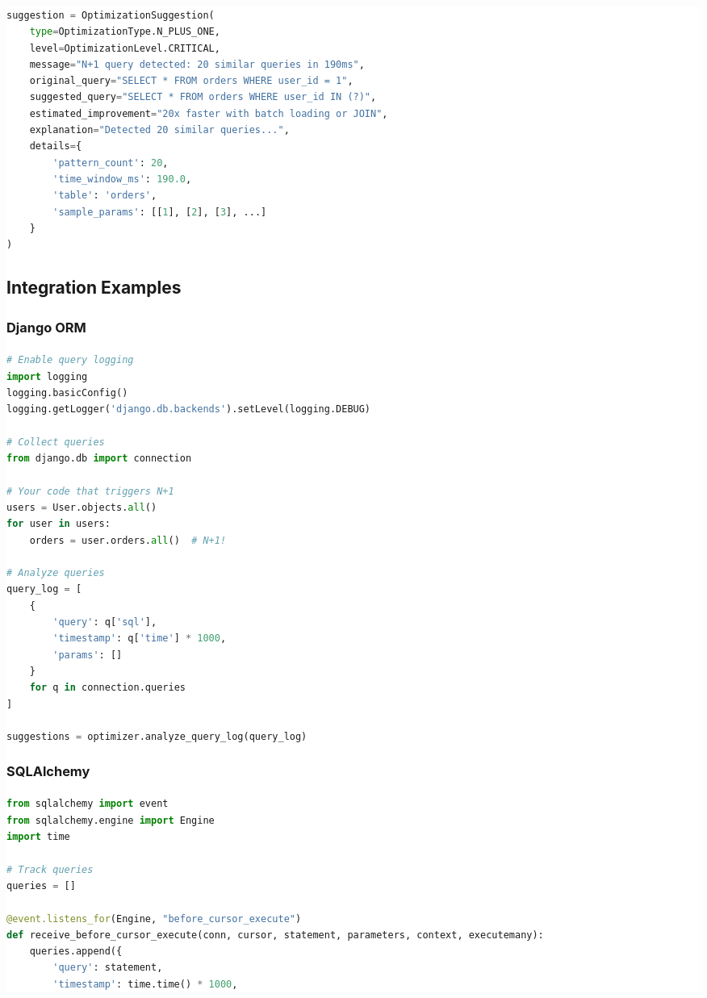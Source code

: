 ```python
suggestion = OptimizationSuggestion(
    type=OptimizationType.N_PLUS_ONE,
    level=OptimizationLevel.CRITICAL,
    message="N+1 query detected: 20 similar queries in 190ms",
    original_query="SELECT * FROM orders WHERE user_id = 1",
    suggested_query="SELECT * FROM orders WHERE user_id IN (?)",
    estimated_improvement="20x faster with batch loading or JOIN",
    explanation="Detected 20 similar queries...",
    details={
        'pattern_count': 20,
        'time_window_ms': 190.0,
        'table': 'orders',
        'sample_params': [[1], [2], [3], ...]
    }
)
```

## Integration Examples

### Django ORM

```python
# Enable query logging
import logging
logging.basicConfig()
logging.getLogger('django.db.backends').setLevel(logging.DEBUG)

# Collect queries
from django.db import connection

# Your code that triggers N+1
users = User.objects.all()
for user in users:
    orders = user.orders.all()  # N+1!

# Analyze queries
query_log = [
    {
        'query': q['sql'],
        'timestamp': q['time'] * 1000,
        'params': []
    }
    for q in connection.queries
]

suggestions = optimizer.analyze_query_log(query_log)
```

### SQLAlchemy

```python
from sqlalchemy import event
from sqlalchemy.engine import Engine
import time

# Track queries
queries = []

@event.listens_for(Engine, "before_cursor_execute")
def receive_before_cursor_execute(conn, cursor, statement, parameters, context, executemany):
    queries.append({
        'query': statement,
        'timestamp': time.time() * 1000,
```